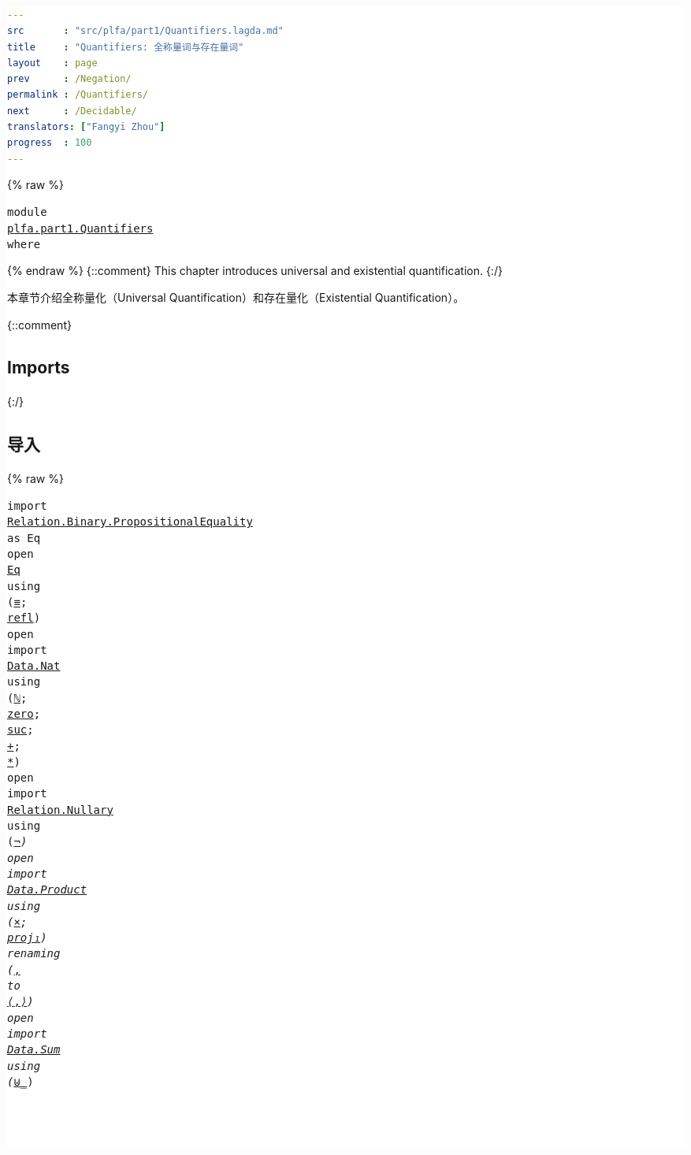 ```yaml
---
src       : "src/plfa/part1/Quantifiers.lagda.md"
title     : "Quantifiers: 全称量词与存在量词"
layout    : page
prev      : /Negation/
permalink : /Quantifiers/
next      : /Decidable/
translators: ["Fangyi Zhou"]
progress  : 100
---
```


{% raw %}<pre class="Agda"><a id="186" class="Keyword">module</a> <a id="193" href="{% endraw %}{{ site.baseurl }}{% link out/plfa/part1/Quantifiers.md %}{% raw %}" class="Module">plfa.part1.Quantifiers</a> <a id="216" class="Keyword">where</a>
</pre>{% endraw %}
{::comment}
This chapter introduces universal and existential quantification.
{:/}

本章节介绍全称量化（Universal Quantification）和存在量化（Existential Quantification）。

{::comment}
## Imports
{:/}

## 导入

{% raw %}<pre class="Agda"><a id="422" class="Keyword">import</a> <a id="429" href="https://agda.github.io/agda-stdlib/v1.1/Relation.Binary.PropositionalEquality.html" class="Module">Relation.Binary.PropositionalEquality</a> <a id="467" class="Symbol">as</a> <a id="470" class="Module">Eq</a>
<a id="473" class="Keyword">open</a> <a id="478" href="https://agda.github.io/agda-stdlib/v1.1/Relation.Binary.PropositionalEquality.html" class="Module">Eq</a> <a id="481" class="Keyword">using</a> <a id="487" class="Symbol">(</a><a id="488" href="Agda.Builtin.Equality.html#125" class="Datatype Operator">_≡_</a><a id="491" class="Symbol">;</a> <a id="493" href="Agda.Builtin.Equality.html#182" class="InductiveConstructor">refl</a><a id="497" class="Symbol">)</a>
<a id="499" class="Keyword">open</a> <a id="504" class="Keyword">import</a> <a id="511" href="https://agda.github.io/agda-stdlib/v1.1/Data.Nat.html" class="Module">Data.Nat</a> <a id="520" class="Keyword">using</a> <a id="526" class="Symbol">(</a><a id="527" href="Agda.Builtin.Nat.html#165" class="Datatype">ℕ</a><a id="528" class="Symbol">;</a> <a id="530" href="Agda.Builtin.Nat.html#183" class="InductiveConstructor">zero</a><a id="534" class="Symbol">;</a> <a id="536" href="Agda.Builtin.Nat.html#196" class="InductiveConstructor">suc</a><a id="539" class="Symbol">;</a> <a id="541" href="Agda.Builtin.Nat.html#298" class="Primitive Operator">_+_</a><a id="544" class="Symbol">;</a> <a id="546" href="Agda.Builtin.Nat.html#501" class="Primitive Operator">_*_</a><a id="549" class="Symbol">)</a>
<a id="551" class="Keyword">open</a> <a id="556" class="Keyword">import</a> <a id="563" href="https://agda.github.io/agda-stdlib/v1.1/Relation.Nullary.html" class="Module">Relation.Nullary</a> <a id="580" class="Keyword">using</a> <a id="586" class="Symbol">(</a><a id="587" href="https://agda.github.io/agda-stdlib/v1.1/Relation.Nullary.html#535" class="Function Operator">¬_</a><a id="589" class="Symbol">)</a>
<a id="591" class="Keyword">open</a> <a id="596" class="Keyword">import</a> <a id="603" href="https://agda.github.io/agda-stdlib/v1.1/Data.Product.html" class="Module">Data.Product</a> <a id="616" class="Keyword">using</a> <a id="622" class="Symbol">(</a><a id="623" href="https://agda.github.io/agda-stdlib/v1.1/Data.Product.html#1162" class="Function Operator">_×_</a><a id="626" class="Symbol">;</a> <a id="628" href="Agda.Builtin.Sigma.html#225" class="Field">proj₁</a><a id="633" class="Symbol">)</a> <a id="635" class="Keyword">renaming</a> <a id="644" class="Symbol">(</a><a id="645" href="Agda.Builtin.Sigma.html#209" class="InductiveConstructor Operator">_,_</a> <a id="649" class="Symbol">to</a> <a id="652" href="Agda.Builtin.Sigma.html#209" class="InductiveConstructor Operator">⟨_,_⟩</a><a id="657" class="Symbol">)</a>
<a id="659" class="Keyword">open</a> <a id="664" class="Keyword">import</a> <a id="671" href="https://agda.github.io/agda-stdlib/v1.1/Data.Sum.html" class="Module">Data.Sum</a> <a id="680" class="Keyword">using</a> <a id="686" class="Symbol">(</a><a id="687" href="https://agda.github.io/agda-stdlib/v1.1/Data.Sum.Base.html#612" class="Datatype Operator">_⊎_</a><a id="690" class="Symbol">)</a>
